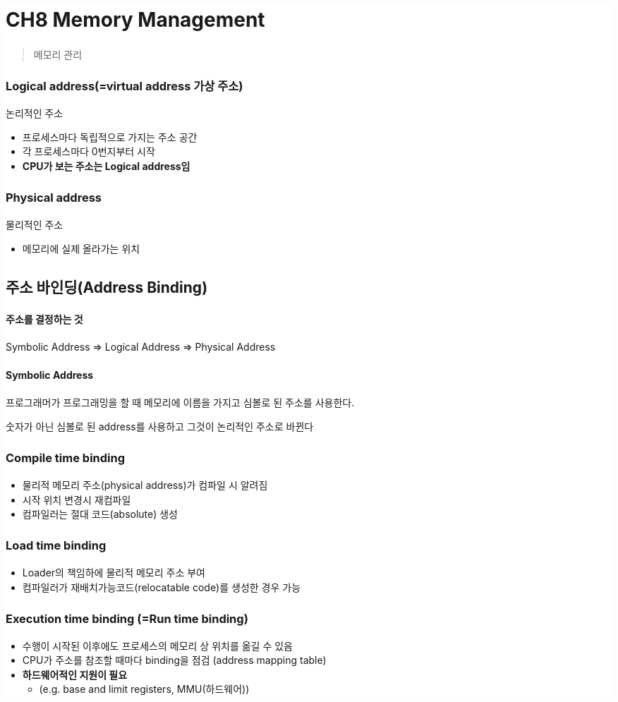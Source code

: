 # CH8 Memory Management

>  메모리 관리

### Logical address(=virtual address 가상 주소)

논리적인 주소

- 프로세스마다 독립적으로 가지는 주소 공간
- 각 프로세스마다 0번지부터 시작
- **CPU가 보는 주소는 Logical address임**

### Physical address

물리적인 주소

- 메모리에 실제 올라가는 위치



## 주소 바인딩(Address Binding)

#### 주소를 결정하는 것

Symbolic Address => Logical Address => Physical Address 

#### Symbolic Address

프로그래머가 프로그래밍을 할 때 메모리에 이름을 가지고 심볼로 된 주소를 사용한다.

숫자가 아닌 심볼로 된 address를 사용하고 그것이 논리적인 주소로 바뀐다

### Compile time binding

- 물리적 메모리 주소(physical address)가 컴파일 시 알려짐
- 시작 위치 변경시 재컴파일
- 컴파일러는 절대 코드(absolute) 생성

### Load time binding

- Loader의 책임하에 물리적 메모리 주소 부여
- 컴파일러가 재배치가능코드(relocatable code)를 생성한 경우 가능

### Execution time binding (=Run time binding)

- 수행이 시작된 이후에도 프로세스의 메모리 상 위치를 옮길 수 있음
- CPU가 주소를 참조할 때마다 binding을 점검 (address mapping table)
- **하드웨어적인 지원이 필요**  
  - (e.g. base and limit registers, MMU(하드웨어))
